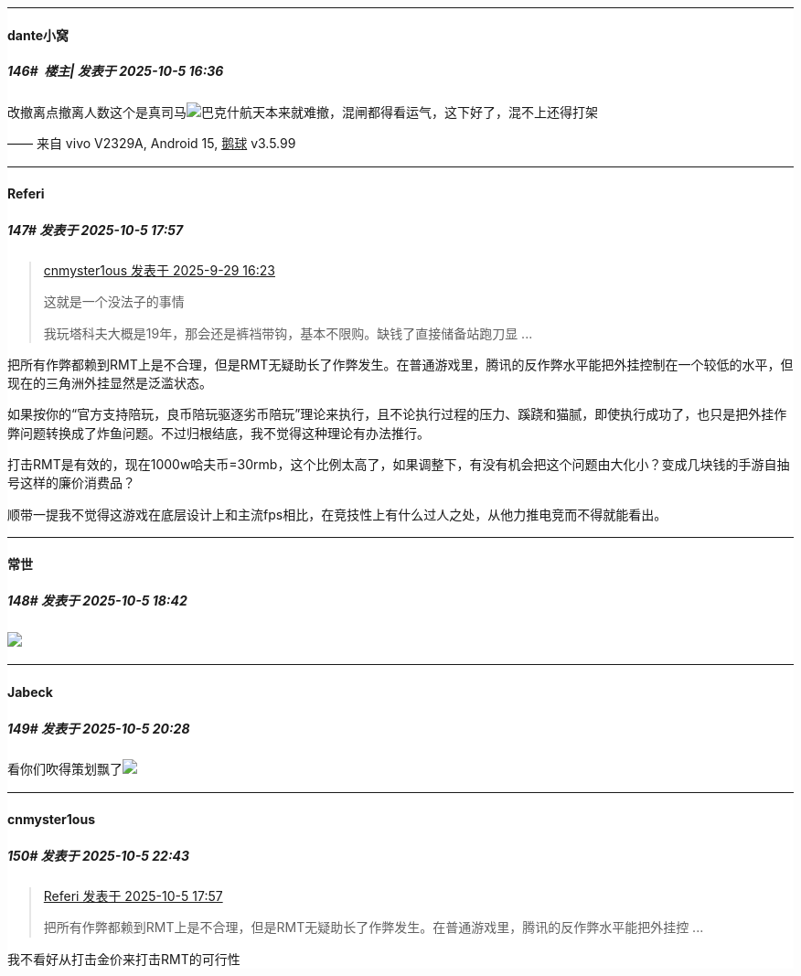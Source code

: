 
*****

####  dante小窝  
##### 146#         楼主| 发表于 2025-10-5 16:36

改撤离点撤离人数这个是真司马<img src="https://static.stage1st.com/image/smiley/face2017/026.png" referrerpolicy="no-referrer">巴克什航天本来就难撤，混闸都得看运气，这下好了，混不上还得打架

—— 来自 vivo V2329A, Android 15, [鹅球](https://www.pgyer.com/GcUxKd4w) v3.5.99


*****

####  Referi  
##### 147#       发表于 2025-10-5 17:57

<blockquote><a href="httphttps://stage1st.com/2b/forum.php?mod=redirect&amp;goto=findpost&amp;pid=68506339&amp;ptid=2262616" target="_blank">cnmyster1ous 发表于 2025-9-29 16:23</a>

这就是一个没法子的事情

我玩塔科夫大概是19年，那会还是裤裆带钩，基本不限购。缺钱了直接储备站跑刀显 ...</blockquote>
把所有作弊都赖到RMT上是不合理，但是RMT无疑助长了作弊发生。在普通游戏里，腾讯的反作弊水平能把外挂控制在一个较低的水平，但现在的三角洲外挂显然是泛滥状态。

如果按你的“官方支持陪玩，良币陪玩驱逐劣币陪玩”理论来执行，且不论执行过程的压力、蹊跷和猫腻，即使执行成功了，也只是把外挂作弊问题转换成了炸鱼问题。不过归根结底，我不觉得这种理论有办法推行。

打击RMT是有效的，现在1000w哈夫币=30rmb，这个比例太高了，如果调整下，有没有机会把这个问题由大化小？变成几块钱的手游自抽号这样的廉价消费品？

顺带一提我不觉得这游戏在底层设计上和主流fps相比，在竞技性上有什么过人之处，从他力推电竞而不得就能看出。


*****

####  常世  
##### 148#       发表于 2025-10-5 18:42

<img src="https://p.sda1.dev/27/9ea0e32d924a6e9b889b7071806a3afe/image.jpg" referrerpolicy="no-referrer">


*****

####  Jabeck  
##### 149#       发表于 2025-10-5 20:28

看你们吹得策划飘了<img src="https://static.stage1st.com/image/smiley/face2017/023.png" referrerpolicy="no-referrer">


*****

####  cnmyster1ous  
##### 150#       发表于 2025-10-5 22:43

<blockquote><a href="httphttps://stage1st.com/2b/forum.php?mod=redirect&amp;goto=findpost&amp;pid=68530445&amp;ptid=2262616" target="_blank">Referi 发表于 2025-10-5 17:57</a>

把所有作弊都赖到RMT上是不合理，但是RMT无疑助长了作弊发生。在普通游戏里，腾讯的反作弊水平能把外挂控 ...</blockquote>
我不看好从打击金价来打击RMT的可行性
